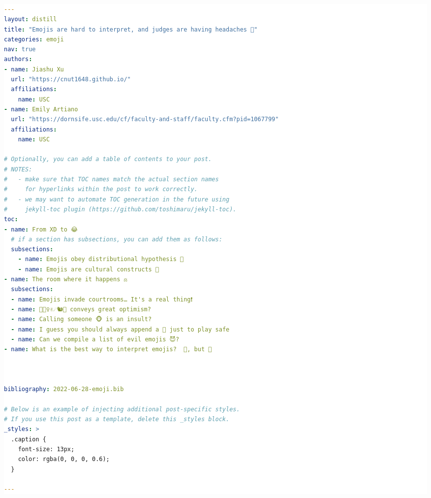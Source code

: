 ```yaml
---
layout: distill
title: "Emojis are hard to interpret, and judges are having headaches 🤕"
categories: emoji
nav: true
authors:
- name: Jiashu Xu
  url: "https://cnut1648.github.io/"
  affiliations:
    name: USC
- name: Emily Artiano
  url: "https://dornsife.usc.edu/cf/faculty-and-staff/faculty.cfm?pid=1067799"
  affiliations:
    name: USC

# Optionally, you can add a table of contents to your post.
# NOTES:
#   - make sure that TOC names match the actual section names
#     for hyperlinks within the post to work correctly.
#   - we may want to automate TOC generation in the future using
#     jekyll-toc plugin (https://github.com/toshimaru/jekyll-toc).
toc:
- name: From XD to 😂
  # if a section has subsections, you can add them as follows:
  subsections:
    - name: Emojis obey distributional hypothesis 🧐
    - name: Emojis are cultural constructs 🤔
- name: The room where it happens ⚖️
  subsections:
  - name: Emojis invade courtrooms… It's a real thing❗️
  - name: 💃👯‍♀️✌☄🐿️🍾 conveys great optimism?
  - name: Calling someone 🐵 is an insult?
  - name: I guess you should always append a 🤣 just to play safe
  - name: Can we compile a list of evil emojis 😈?
- name: What is the best way to interpret emojis?  🤷, but 🤞



bibliography: 2022-06-28-emoji.bib

# Below is an example of injecting additional post-specific styles.
# If you use this post as a template, delete this _styles block.
_styles: >
  .caption {
    font-size: 13px;
    color: rgba(0, 0, 0, 0.6);
  }
 
---
```
